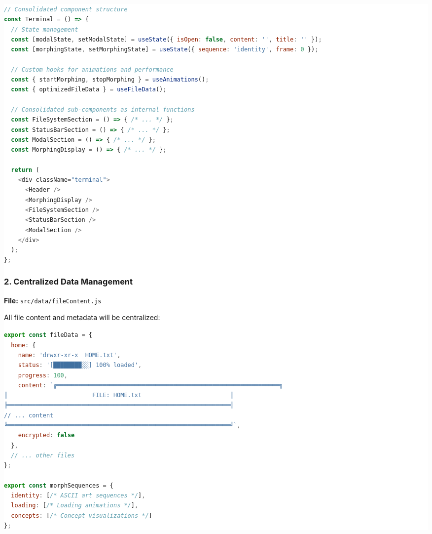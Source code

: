 ```javascript
// Consolidated component structure
const Terminal = () => {
  // State management
  const [modalState, setModalState] = useState({ isOpen: false, content: '', title: '' });
  const [morphingState, setMorphingState] = useState({ sequence: 'identity', frame: 0 });
  
  // Custom hooks for animations and performance
  const { startMorphing, stopMorphing } = useAnimations();
  const { optimizedFileData } = useFileData();
  
  // Consolidated sub-components as internal functions
  const FileSystemSection = () => { /* ... */ };
  const StatusBarSection = () => { /* ... */ };
  const ModalSection = () => { /* ... */ };
  const MorphingDisplay = () => { /* ... */ };
  
  return (
    <div className="terminal">
      <Header />
      <MorphingDisplay />
      <FileSystemSection />
      <StatusBarSection />
      <ModalSection />
    </div>
  );
};
```

### 2. Centralized Data Management

**File:** `src/data/fileContent.js`

All file content and metadata will be centralized:

```javascript
export const fileData = {
  home: {
    name: 'drwxr-xr-x  HOME.txt',
    status: '[████████░░] 100% loaded',
    progress: 100,
    content: `╔═══════════════════════════════════════════════════════════════╗
║                        FILE: HOME.txt                         ║
╠═══════════════════════════════════════════════════════════════╣
// ... content
╚═══════════════════════════════════════════════════════════════╝`,
    encrypted: false
  },
  // ... other files
};

export const morphSequences = {
  identity: [/* ASCII art sequences */],
  loading: [/* Loading animations */],
  concepts: [/* Concept visualizations */]
};
```


  [sequenceName: string]: string[];
